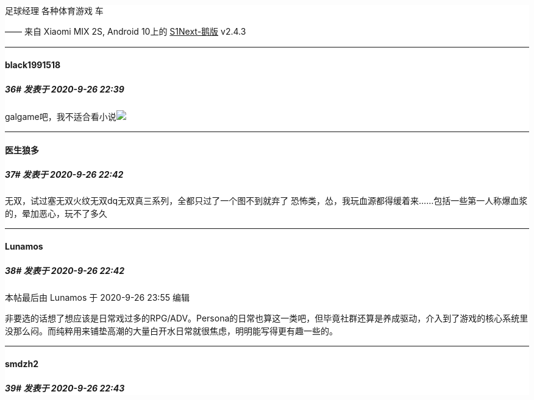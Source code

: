 


足球经理 各种体育游戏 车

—— 来自 Xiaomi MIX 2S, Android 10上的 [S1Next-鹅版](https://github.com/ykrank/S1-Next/releases) v2.4.3







-----

####  black1991518  
##### 36#       发表于 2020-9-26 22:39




galgame吧，我不适合看小说<img src="https://static.saraba1st.com/image/smiley/face2017/009.gif" referrerpolicy="no-referrer">







-----

####  医生狼多  
##### 37#       发表于 2020-9-26 22:42




无双，试过塞无双火纹无双dq无双真三系列，全都只过了一个图不到就弃了
恐怖类，怂，我玩血源都得缓着来……包括一些第一人称爆血浆的，晕加恶心，玩不了多久







-----

####  Lunamos  
##### 38#       发表于 2020-9-26 22:42



 本帖最后由 Lunamos 于 2020-9-26 23:55 编辑 

非要选的话想了想应该是日常戏过多的RPG/ADV。Persona的日常也算这一类吧，但毕竟社群还算是养成驱动，介入到了游戏的核心系统里没那么闷。而纯粹用来铺垫高潮的大量白开水日常就很焦虑，明明能写得更有趣一些的。







-----

####  smdzh2  
##### 39#       发表于 2020-9-26 22:43
